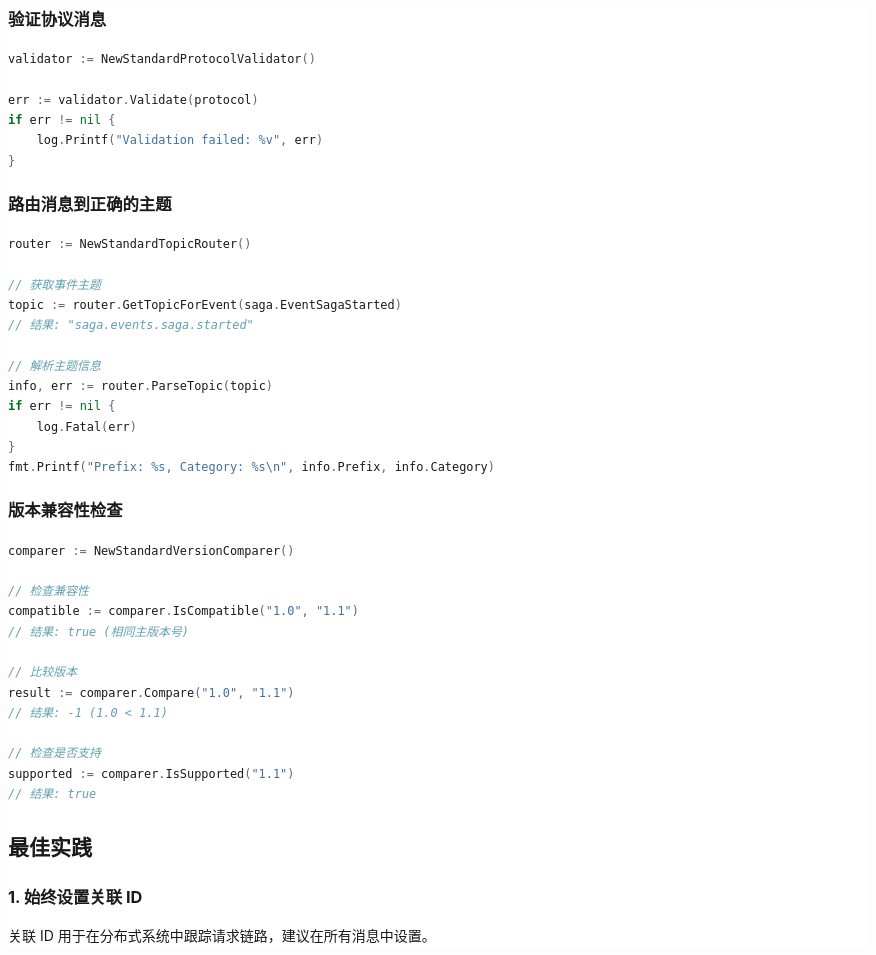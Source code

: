 ### 验证协议消息

```go
validator := NewStandardProtocolValidator()

err := validator.Validate(protocol)
if err != nil {
    log.Printf("Validation failed: %v", err)
}
```

### 路由消息到正确的主题

```go
router := NewStandardTopicRouter()

// 获取事件主题
topic := router.GetTopicForEvent(saga.EventSagaStarted)
// 结果: "saga.events.saga.started"

// 解析主题信息
info, err := router.ParseTopic(topic)
if err != nil {
    log.Fatal(err)
}
fmt.Printf("Prefix: %s, Category: %s\n", info.Prefix, info.Category)
```

### 版本兼容性检查

```go
comparer := NewStandardVersionComparer()

// 检查兼容性
compatible := comparer.IsCompatible("1.0", "1.1")
// 结果: true (相同主版本号)

// 比较版本
result := comparer.Compare("1.0", "1.1")
// 结果: -1 (1.0 < 1.1)

// 检查是否支持
supported := comparer.IsSupported("1.1")
// 结果: true
```

## 最佳实践

### 1. 始终设置关联 ID

关联 ID 用于在分布式系统中跟踪请求链路，建议在所有消息中设置。
